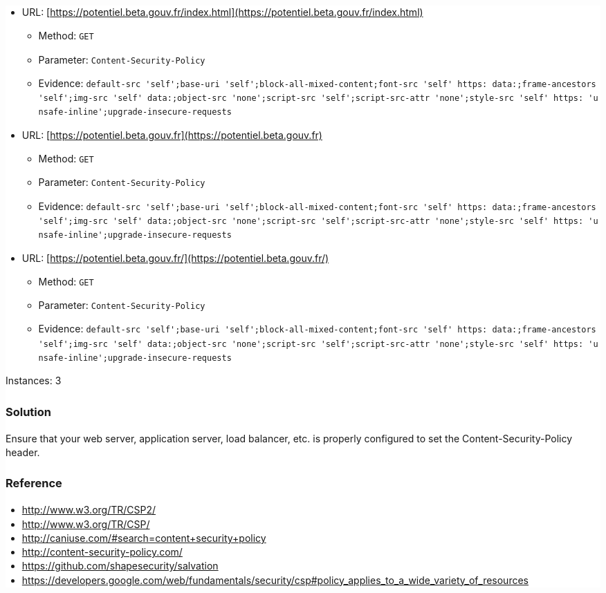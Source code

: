   
  
* URL: [https://potentiel.beta.gouv.fr/index.html](https://potentiel.beta.gouv.fr/index.html)
  
  
  * Method: `GET`
  
  
  * Parameter: `Content-Security-Policy`
  
  
  * Evidence: `default-src 'self';base-uri 'self';block-all-mixed-content;font-src 'self' https: data:;frame-ancestors 'self';img-src 'self' data:;object-src 'none';script-src 'self';script-src-attr 'none';style-src 'self' https: 'unsafe-inline';upgrade-insecure-requests`
  
  
  
  
* URL: [https://potentiel.beta.gouv.fr](https://potentiel.beta.gouv.fr)
  
  
  * Method: `GET`
  
  
  * Parameter: `Content-Security-Policy`
  
  
  * Evidence: `default-src 'self';base-uri 'self';block-all-mixed-content;font-src 'self' https: data:;frame-ancestors 'self';img-src 'self' data:;object-src 'none';script-src 'self';script-src-attr 'none';style-src 'self' https: 'unsafe-inline';upgrade-insecure-requests`
  
  
  
  
* URL: [https://potentiel.beta.gouv.fr/](https://potentiel.beta.gouv.fr/)
  
  
  * Method: `GET`
  
  
  * Parameter: `Content-Security-Policy`
  
  
  * Evidence: `default-src 'self';base-uri 'self';block-all-mixed-content;font-src 'self' https: data:;frame-ancestors 'self';img-src 'self' data:;object-src 'none';script-src 'self';script-src-attr 'none';style-src 'self' https: 'unsafe-inline';upgrade-insecure-requests`
  
  
  
  
Instances: 3
  
### Solution
<p>Ensure that your web server, application server, load balancer, etc. is properly configured to set the Content-Security-Policy header.</p>
  
### Reference
* http://www.w3.org/TR/CSP2/
* http://www.w3.org/TR/CSP/
* http://caniuse.com/#search=content+security+policy
* http://content-security-policy.com/
* https://github.com/shapesecurity/salvation
* https://developers.google.com/web/fundamentals/security/csp#policy_applies_to_a_wide_variety_of_resources
